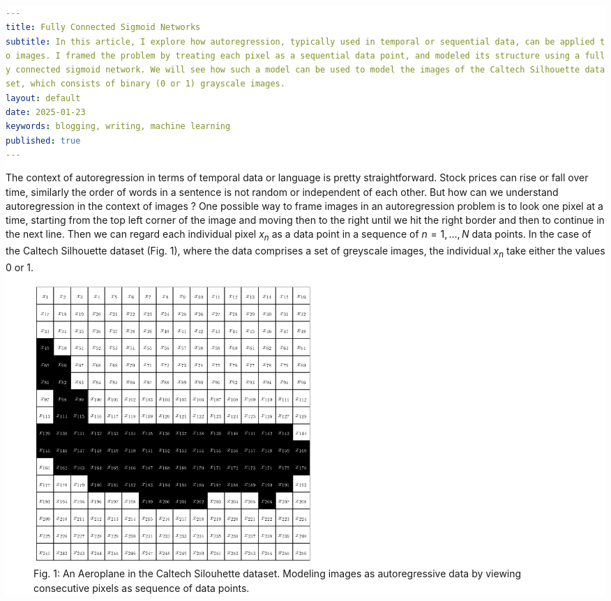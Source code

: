 ```yaml
---
title: Fully Connected Sigmoid Networks
subtitle: In this article, I explore how autoregression, typically used in temporal or sequential data, can be applied to images. I framed the problem by treating each pixel as a sequential data point, and modeled its structure using a fully connected sigmoid network. We will see how such a model can be used to model the images of the Caltech Silhouette dataset, which consists of binary (0 or 1) grayscale images.
layout: default
date: 2025-01-23
keywords: blogging, writing, machine learning
published: true
---
```


The context of autoregression in terms of temporal data or language is pretty straightforward. Stock prices can rise or fall over time, similarly the order of words in a sentence is not random or independent of each other. But how can we understand autoregression in the context of images ? One possible way to frame images in an autoregression problem is to look one pixel at a time, starting from the top left corner of the image and moving then to the right until we hit the right border and then to continue in the next line. Then we can regard each individual pixel $x_n$ as a data point in a sequence of $n={1,\dots,N}$ data points. In the case of the Caltech Silhouette dataset (Fig. 1), where the data comprises a set of greyscale images, the individual $x_n$ take either the values 0 or 1.

<figure>
    <img src="/assets/2025-01-16-fsbvn/image.png" width="400" class="center-image">
    <figcaption>
    Fig. 1: An Aeroplane in the Caltech Silouhette dataset. Modeling images as autoregressive data by viewing consecutive pixels as sequence of data points.
    </figcaption>
</figure>
